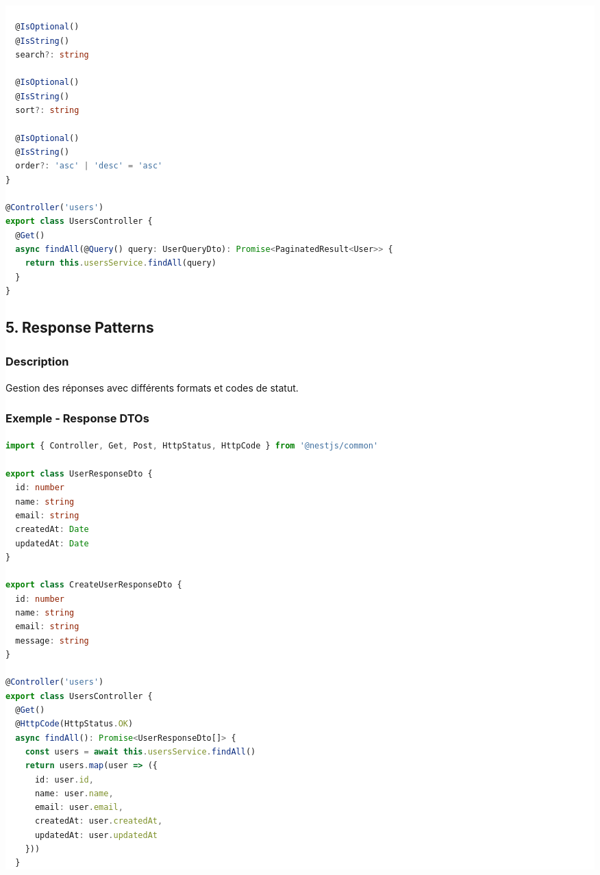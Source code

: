 ```typescript

  @IsOptional()
  @IsString()
  search?: string

  @IsOptional()
  @IsString()
  sort?: string

  @IsOptional()
  @IsString()
  order?: 'asc' | 'desc' = 'asc'
}

@Controller('users')
export class UsersController {
  @Get()
  async findAll(@Query() query: UserQueryDto): Promise<PaginatedResult<User>> {
    return this.usersService.findAll(query)
  }
}
```

## 5. Response Patterns

### Description
Gestion des réponses avec différents formats et codes de statut.

### Exemple - Response DTOs
```typescript
import { Controller, Get, Post, HttpStatus, HttpCode } from '@nestjs/common'

export class UserResponseDto {
  id: number
  name: string
  email: string
  createdAt: Date
  updatedAt: Date
}

export class CreateUserResponseDto {
  id: number
  name: string
  email: string
  message: string
}

@Controller('users')
export class UsersController {
  @Get()
  @HttpCode(HttpStatus.OK)
  async findAll(): Promise<UserResponseDto[]> {
    const users = await this.usersService.findAll()
    return users.map(user => ({
      id: user.id,
      name: user.name,
      email: user.email,
      createdAt: user.createdAt,
      updatedAt: user.updatedAt
    }))
  }

```